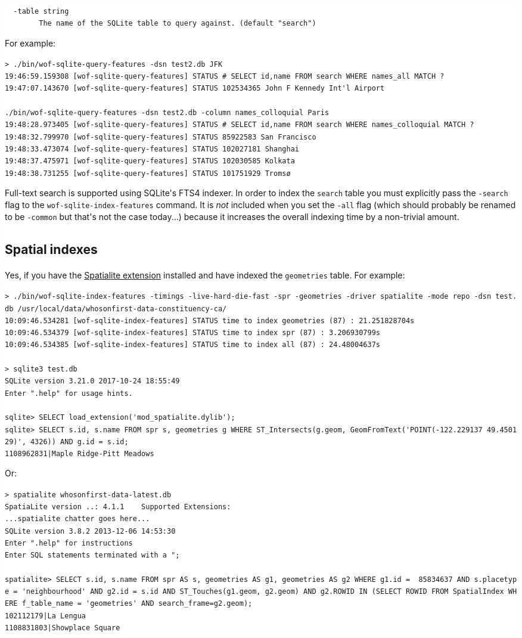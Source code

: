 ```
  -table string
    	The name of the SQLite table to query against. (default "search")
```

For example:

```
> ./bin/wof-sqlite-query-features -dsn test2.db JFK
19:46:59.159308 [wof-sqlite-query-features] STATUS # SELECT id,name FROM search WHERE names_all MATCH ?
19:47:07.143670 [wof-sqlite-query-features] STATUS 102534365 John F Kennedy Int'l Airport

./bin/wof-sqlite-query-features -dsn test2.db -column names_colloquial Paris
19:48:28.973405 [wof-sqlite-query-features] STATUS # SELECT id,name FROM search WHERE names_colloquial MATCH ?
19:48:32.799970 [wof-sqlite-query-features] STATUS 85922583 San Francisco
19:48:33.473074 [wof-sqlite-query-features] STATUS 102027181 Shanghai
19:48:37.475971 [wof-sqlite-query-features] STATUS 102030585 Kolkata
19:48:38.731255 [wof-sqlite-query-features] STATUS 101751929 Tromsø
```

Full-text search is supported using SQLite's FTS4 indexer. In order to index the `search` table you must explicitly pass the `-search` flag to the `wof-sqlite-index-features` command. It is _not_ included when you set the `-all` flag (which should probably be renamed to be `-common` but that's not the case today...) because it increases the overall indexing time by a non-trivial amount.

## Spatial indexes

Yes, if you have the [Spatialite extension](https://www.gaia-gis.it/fossil/libspatialite/index) installed and have indexed the `geometries` table. For example:

```
> ./bin/wof-sqlite-index-features -timings -live-hard-die-fast -spr -geometries -driver spatialite -mode repo -dsn test.db /usr/local/data/whosonfirst-data-constituency-ca/
10:09:46.534281 [wof-sqlite-index-features] STATUS time to index geometries (87) : 21.251828704s
10:09:46.534379 [wof-sqlite-index-features] STATUS time to index spr (87) : 3.206930799s
10:09:46.534385 [wof-sqlite-index-features] STATUS time to index all (87) : 24.48004637s

> sqlite3 test.db
SQLite version 3.21.0 2017-10-24 18:55:49
Enter ".help" for usage hints.

sqlite> SELECT load_extension('mod_spatialite.dylib');
sqlite> SELECT s.id, s.name FROM spr s, geometries g WHERE ST_Intersects(g.geom, GeomFromText('POINT(-122.229137 49.450129)', 4326)) AND g.id = s.id;
1108962831|Maple Ridge-Pitt Meadows
```

Or:

```
> spatialite whosonfirst-data-latest.db
SpatiaLite version ..: 4.1.1	Supported Extensions:
...spatialite chatter goes here...
SQLite version 3.8.2 2013-12-06 14:53:30
Enter ".help" for instructions
Enter SQL statements terminated with a ";

spatialite> SELECT s.id, s.name FROM spr AS s, geometries AS g1, geometries AS g2 WHERE g1.id =  85834637 AND s.placetype = 'neighbourhood' AND g2.id = s.id AND ST_Touches(g1.geom, g2.geom) AND g2.ROWID IN (SELECT ROWID FROM SpatialIndex WHERE f_table_name = 'geometries' AND search_frame=g2.geom);
102112179|La Lengua
1108831803|Showplace Square

```
